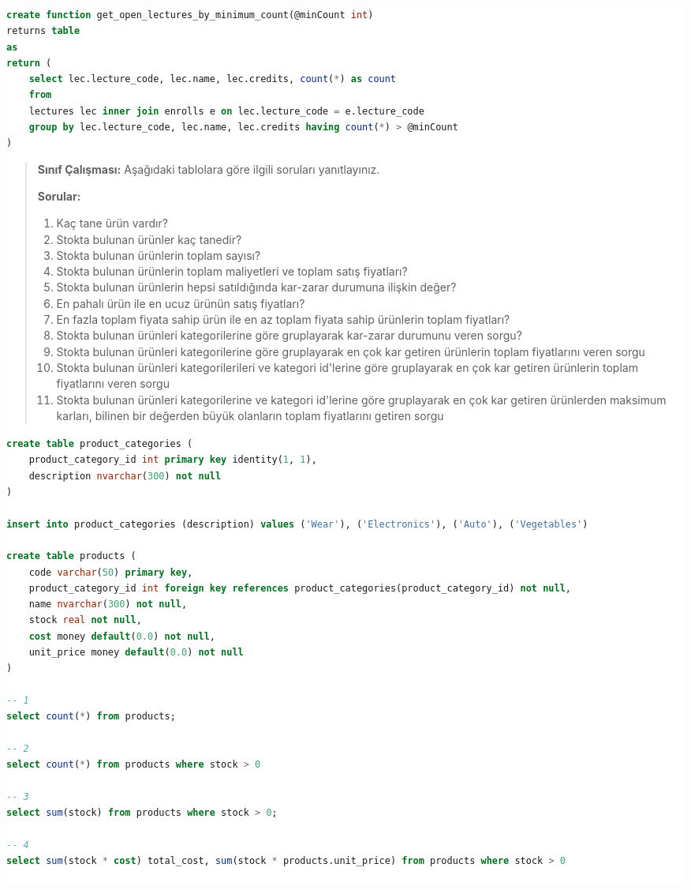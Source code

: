 ```sql
create function get_open_lectures_by_minimum_count(@minCount int)  
returns table  
as  
return (  
    select lec.lecture_code, lec.name, lec.credits, count(*) as count  
    from  
    lectures lec inner join enrolls e on lec.lecture_code = e.lecture_code  
    group by lec.lecture_code, lec.name, lec.credits having count(*) > @minCount  
)

```


>**Sınıf Çalışması:** Aşağıdaki tablolara göre ilgili soruları yanıtlayınız. 
>
>**Sorular:**
>1. Kaç tane ürün vardır?
>2. Stokta bulunan ürünler kaç tanedir?
>3. Stokta bulunan ürünlerin toplam sayısı?
>4. Stokta bulunan ürünlerin toplam maliyetleri ve toplam satış fiyatları?
>5. Stokta bulunan ürünlerin hepsi satıldığında kar-zarar durumuna ilişkin değer?
>6. En pahalı ürün ile en ucuz ürünün satış fiyatları?
>7. En fazla toplam fiyata sahip ürün ile en az toplam fiyata sahip ürünlerin toplam fiyatları?
>8. Stokta bulunan ürünleri kategorilerine göre gruplayarak kar-zarar durumunu veren sorgu?
>9. Stokta bulunan ürünleri kategorilerine göre gruplayarak en çok kar getiren ürünlerin toplam fiyatlarını veren sorgu
>10. Stokta bulunan ürünleri kategorilerileri ve kategori id'lerine göre gruplayarak en çok kar getiren ürünlerin toplam fiyatlarını veren sorgu
>11. Stokta bulunan ürünleri kategorilerine ve kategori id'lerine göre gruplayarak en çok kar getiren ürünlerden maksimum karları, bilinen bir değerden büyük olanların toplam fiyatlarını getiren sorgu

```sql
create table product_categories (  
    product_category_id int primary key identity(1, 1),  
    description nvarchar(300) not null  
)  
  
insert into product_categories (description) values ('Wear'), ('Electronics'), ('Auto'), ('Vegetables')  
  
create table products (  
    code varchar(50) primary key,  
    product_category_id int foreign key references product_categories(product_category_id) not null,  
    name nvarchar(300) not null,  
    stock real not null,  
    cost money default(0.0) not null,  
    unit_price money default(0.0) not null  
)  
  
-- 1  
select count(*) from products;  
  
-- 2  
select count(*) from products where stock > 0  
  
-- 3  
select sum(stock) from products where stock > 0;  
  
-- 4  
select sum(stock * cost) total_cost, sum(stock * products.unit_price) from products where stock > 0  
  
```